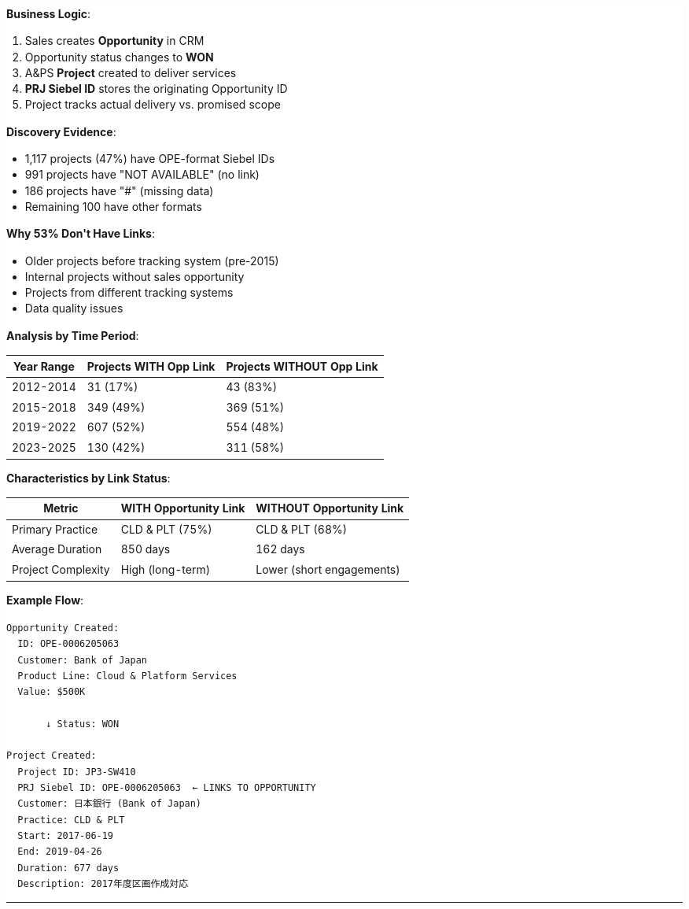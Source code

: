 **Business Logic**:
1. Sales creates **Opportunity** in CRM
2. Opportunity status changes to **WON**
3. A&PS **Project** created to deliver services
4. **PRJ Siebel ID** stores the originating Opportunity ID
5. Project tracks actual delivery vs. promised scope

**Discovery Evidence**:
- 1,117 projects (47%) have OPE-format Siebel IDs
- 991 projects have "NOT AVAILABLE" (no link)
- 186 projects have "#" (missing data)
- Remaining 100 have other formats

**Why 53% Don't Have Links**:
- Older projects before tracking system (pre-2015)
- Internal projects without sales opportunity
- Projects from different tracking systems
- Data quality issues

**Analysis by Time Period**:

| Year Range | Projects WITH Opp Link | Projects WITHOUT Opp Link |
|------------|----------------------|--------------------------|
| 2012-2014 | 31 (17%) | 43 (83%) |
| 2015-2018 | 349 (49%) | 369 (51%) |
| 2019-2022 | 607 (52%) | 554 (48%) |
| 2023-2025 | 130 (42%) | 311 (58%) |

**Characteristics by Link Status**:

| Metric | WITH Opportunity Link | WITHOUT Opportunity Link |
|--------|----------------------|-------------------------|
| Primary Practice | CLD & PLT (75%) | CLD & PLT (68%) |
| Average Duration | 850 days | 162 days |
| Project Complexity | High (long-term) | Lower (short engagements) |

**Example Flow**:
```
Opportunity Created:
  ID: OPE-0006205063
  Customer: Bank of Japan
  Product Line: Cloud & Platform Services
  Value: $500K

       ↓ Status: WON

Project Created:
  Project ID: JP3-SW410
  PRJ Siebel ID: OPE-0006205063  ← LINKS TO OPPORTUNITY
  Customer: 日本銀行 (Bank of Japan)
  Practice: CLD & PLT
  Start: 2017-06-19
  End: 2019-04-26
  Duration: 677 days
  Description: 2017年度区画作成対応
```

---